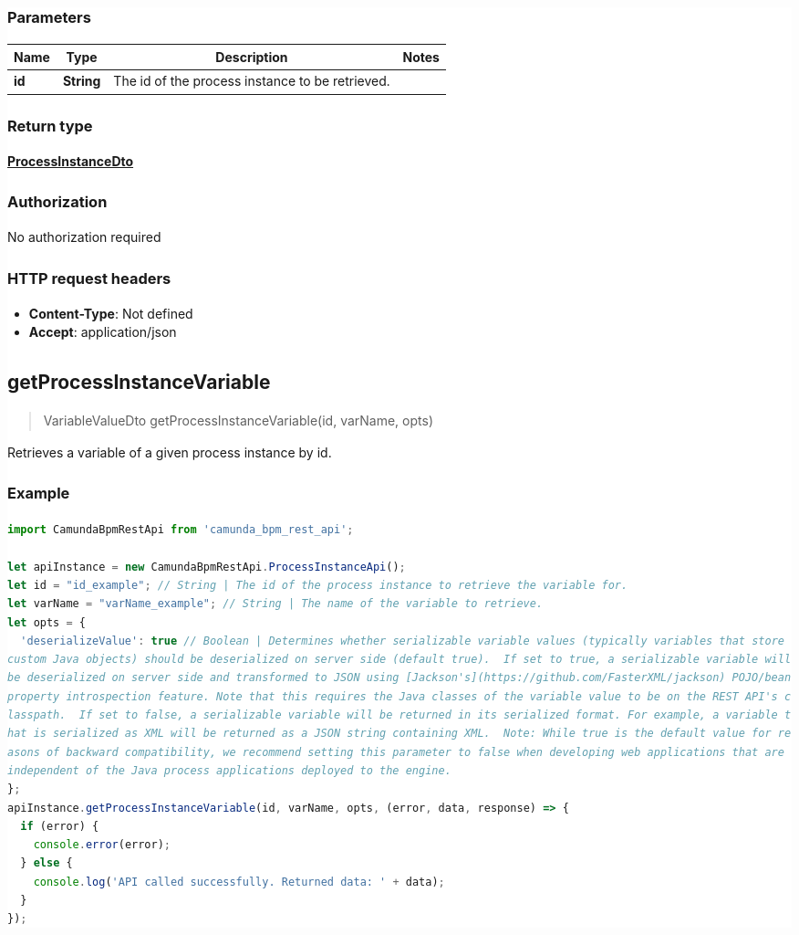 ### Parameters


Name | Type | Description  | Notes
------------- | ------------- | ------------- | -------------
 **id** | **String**| The id of the process instance to be retrieved. | 

### Return type

[**ProcessInstanceDto**](ProcessInstanceDto.md)

### Authorization

No authorization required

### HTTP request headers

- **Content-Type**: Not defined
- **Accept**: application/json


## getProcessInstanceVariable

> VariableValueDto getProcessInstanceVariable(id, varName, opts)



Retrieves a variable of a given process instance by id.

### Example

```javascript
import CamundaBpmRestApi from 'camunda_bpm_rest_api';

let apiInstance = new CamundaBpmRestApi.ProcessInstanceApi();
let id = "id_example"; // String | The id of the process instance to retrieve the variable for.
let varName = "varName_example"; // String | The name of the variable to retrieve.
let opts = {
  'deserializeValue': true // Boolean | Determines whether serializable variable values (typically variables that store custom Java objects) should be deserialized on server side (default true).  If set to true, a serializable variable will be deserialized on server side and transformed to JSON using [Jackson's](https://github.com/FasterXML/jackson) POJO/bean property introspection feature. Note that this requires the Java classes of the variable value to be on the REST API's classpath.  If set to false, a serializable variable will be returned in its serialized format. For example, a variable that is serialized as XML will be returned as a JSON string containing XML.  Note: While true is the default value for reasons of backward compatibility, we recommend setting this parameter to false when developing web applications that are independent of the Java process applications deployed to the engine.
};
apiInstance.getProcessInstanceVariable(id, varName, opts, (error, data, response) => {
  if (error) {
    console.error(error);
  } else {
    console.log('API called successfully. Returned data: ' + data);
  }
});
```
